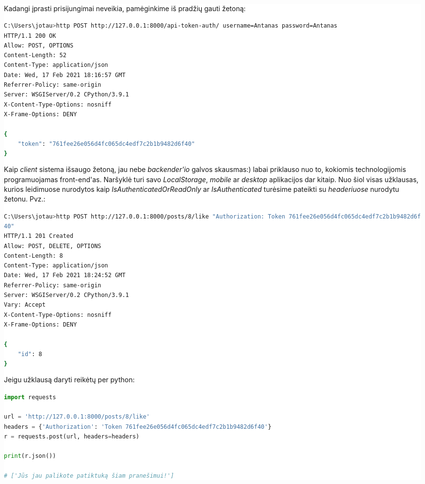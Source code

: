 Kadangi įprasti prisijungimai neveikia, pamėginkime iš pradžių gauti žetoną:

```bash
C:\Users\jotau>http POST http://127.0.0.1:8000/api-token-auth/ username=Antanas password=Antanas
HTTP/1.1 200 OK
Allow: POST, OPTIONS
Content-Length: 52
Content-Type: application/json
Date: Wed, 17 Feb 2021 18:16:57 GMT
Referrer-Policy: same-origin
Server: WSGIServer/0.2 CPython/3.9.1
X-Content-Type-Options: nosniff
X-Frame-Options: DENY

{
    "token": "761fee26e056d4fc065dc4edf7c2b1b9482d6f40"
}
```

Kaip *client* sistema išsaugo žetoną, jau nebe *backender'io* galvos skausmas:) labai priklauso nuo to, kokiomis technologijomis programuojamas front-end'as. Naršyklė turi savo *LocalStorage*, *mobile* ar *desktop* aplikacijos dar kitaip. Nuo šiol visas užklausas, kurios leidimuose nurodytos kaip *IsAuthenticatedOrReadOnly* ar *IsAuthenticated* turėsime pateikti su *headeriuose* nurodytu žetonu. Pvz.:

```bash
C:\Users\jotau>http POST http://127.0.0.1:8000/posts/8/like "Authorization: Token 761fee26e056d4fc065dc4edf7c2b1b9482d6f40"
HTTP/1.1 201 Created
Allow: POST, DELETE, OPTIONS
Content-Length: 8
Content-Type: application/json
Date: Wed, 17 Feb 2021 18:24:52 GMT
Referrer-Policy: same-origin
Server: WSGIServer/0.2 CPython/3.9.1
Vary: Accept
X-Content-Type-Options: nosniff
X-Frame-Options: DENY

{
    "id": 8
}
```

Jeigu užklausą daryti reikėtų per python:

```python
import requests

url = 'http://127.0.0.1:8000/posts/8/like'
headers = {'Authorization': 'Token 761fee26e056d4fc065dc4edf7c2b1b9482d6f40'}
r = requests.post(url, headers=headers)

print(r.json())

# ['Jūs jau palikote patiktuką šiam pranešimui!']
```
